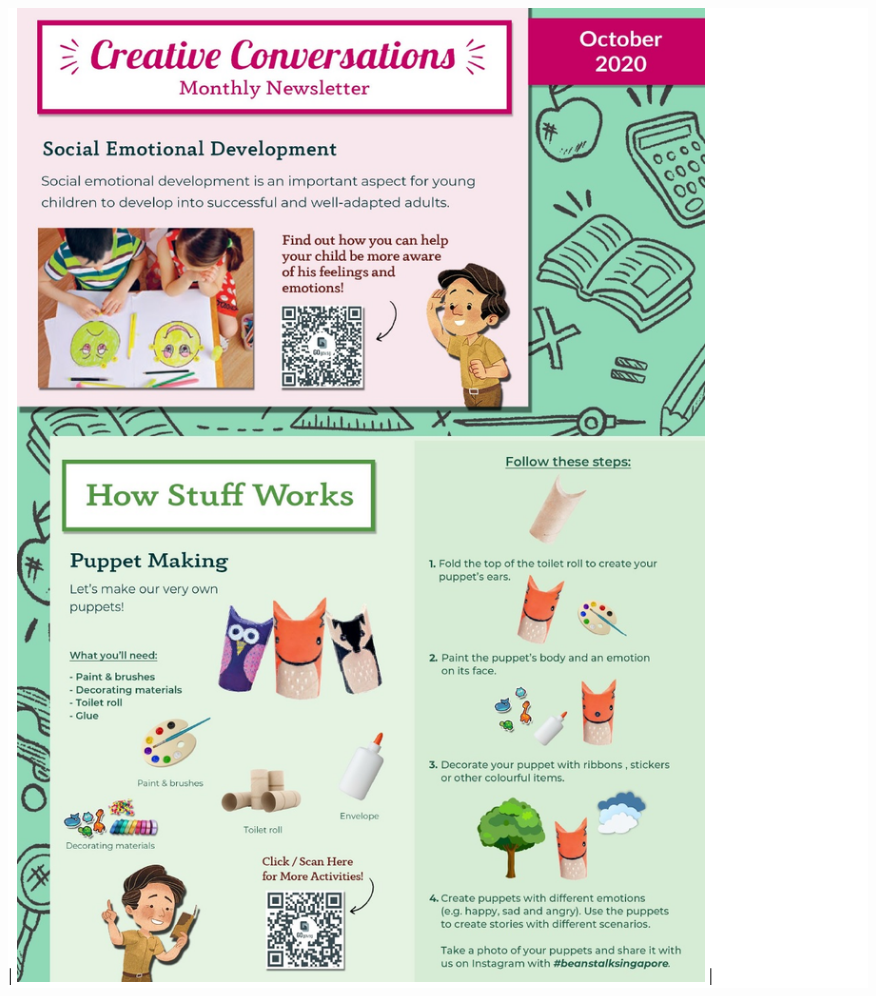 | <a href="/images/diyresources/preschool/Creative-Conversations-Oct-Newsletter-eDM_A4.PDF"><img src="/images/diyresources/preschool/Creative-Conversations-Oct-preview.jpg" style="width: 80%;"></a> |